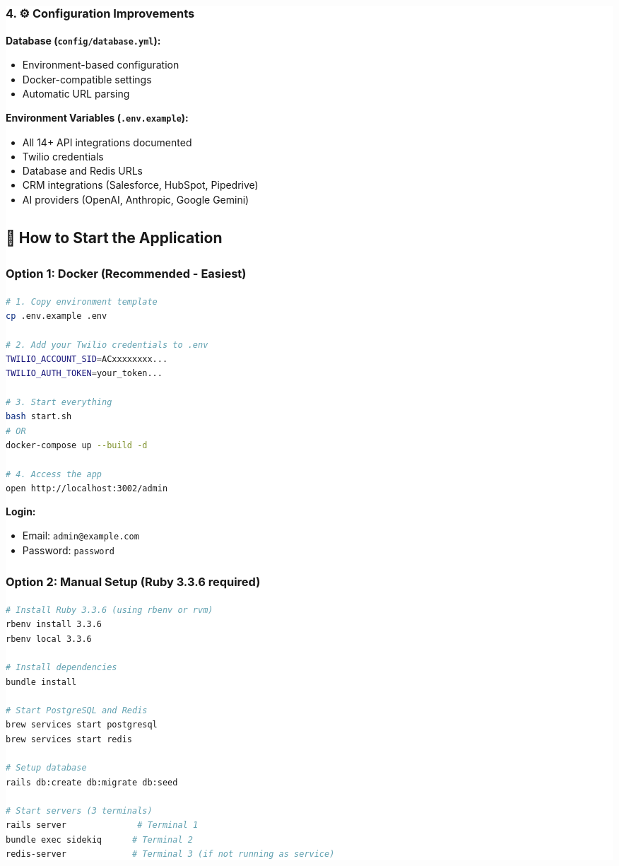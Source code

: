### 4. ⚙️ Configuration Improvements

**Database (`config/database.yml`):**
- Environment-based configuration
- Docker-compatible settings
- Automatic URL parsing

**Environment Variables (`.env.example`):**
- All 14+ API integrations documented
- Twilio credentials
- Database and Redis URLs
- CRM integrations (Salesforce, HubSpot, Pipedrive)
- AI providers (OpenAI, Anthropic, Google Gemini)

## 🚀 How to Start the Application

### Option 1: Docker (Recommended - Easiest)

```bash
# 1. Copy environment template
cp .env.example .env

# 2. Add your Twilio credentials to .env
TWILIO_ACCOUNT_SID=ACxxxxxxxx...
TWILIO_AUTH_TOKEN=your_token...

# 3. Start everything
bash start.sh
# OR
docker-compose up --build -d

# 4. Access the app
open http://localhost:3002/admin
```

**Login:**  
- Email: `admin@example.com`
- Password: `password`

### Option 2: Manual Setup (Ruby 3.3.6 required)

```bash
# Install Ruby 3.3.6 (using rbenv or rvm)
rbenv install 3.3.6
rbenv local 3.3.6

# Install dependencies
bundle install

# Start PostgreSQL and Redis
brew services start postgresql
brew services start redis

# Setup database
rails db:create db:migrate db:seed

# Start servers (3 terminals)
rails server              # Terminal 1
bundle exec sidekiq      # Terminal 2
redis-server             # Terminal 3 (if not running as service)
```
